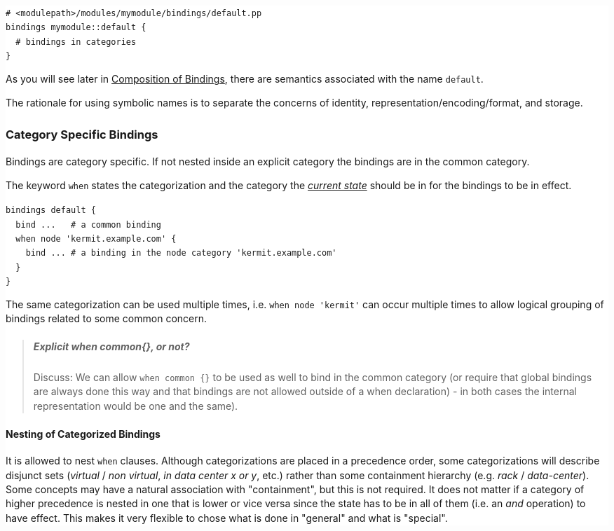     # <modulepath>/modules/mymodule/bindings/default.pp
    bindings mymodule::default {
      # bindings in categories
    }

As you will see later in [Composition of Bindings](#composition-of-bindings), there are semantics
associated with the name `default`.

The rationale for using symbolic names is to separate the concerns of identity, representation/encoding/format, and storage.

### Category Specific Bindings

Bindings are category specific. If not nested inside an explicit category the bindings are in the common category.

The keyword `when` states the categorization and the category the _[current state](#term-current-state)_ should
be in for the bindings to be in effect.

    bindings default {
      bind ...   # a common binding
      when node 'kermit.example.com' {
        bind ... # a binding in the node category 'kermit.example.com'
      }
    }

The same categorization can be used multiple times, i.e. `when node 'kermit'` can occur multiple times to allow logical
grouping of bindings related to some common concern.

> ##### Explicit when common{}, or not?
> Discuss: We can allow `when common {}` to be used as well to bind in the common category (or require that
> global bindings are always done this way and that bindings are not allowed outside of a when declaration) - in both
> cases the internal representation would be one and the same).

#### Nesting of Categorized Bindings

It is allowed to nest `when` clauses. Although categorizations are placed in a precedence order, some
categorizations will describe disjunct sets (_virtual_ / _non virtual_, _in data center x or y_, etc.) rather
than some containment hierarchy (e.g. _rack_ / _data-center_).  Some concepts may have a natural association
with "containment", but this is not required. It does not matter if a category of higher precedence is nested
in one that is lower or vice versa since the state has to be in all of them (i.e. an _and_ operation) to have effect.
This makes it very flexible to chose what is done in "general" and what is "special".
